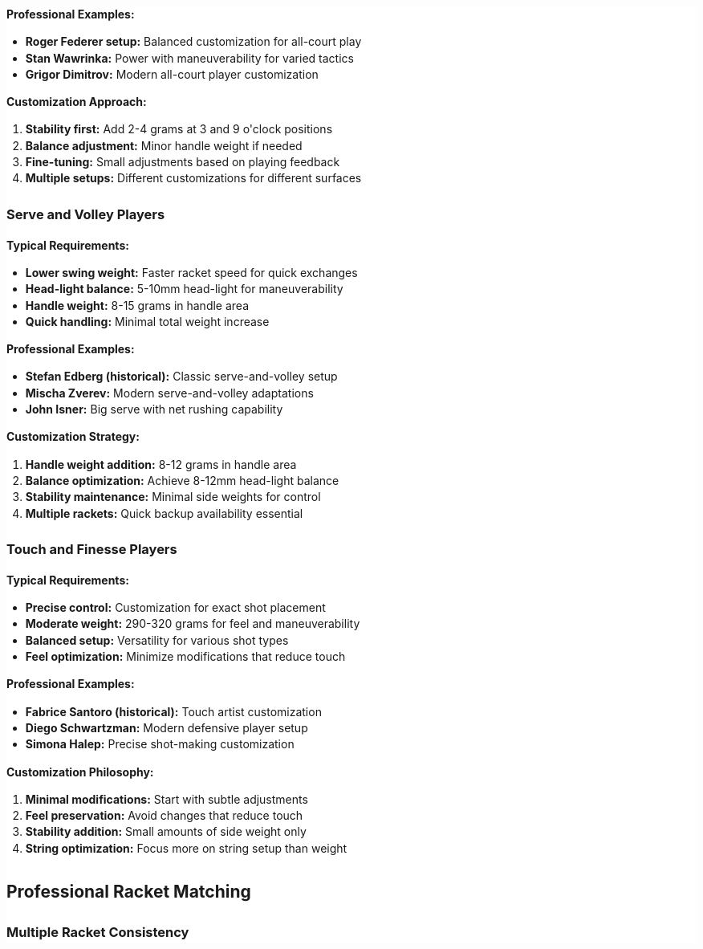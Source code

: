 **Professional Examples:**
- **Roger Federer setup:** Balanced customization for all-court play
- **Stan Wawrinka:** Power with maneuverability for varied tactics
- **Grigor Dimitrov:** Modern all-court player customization

**Customization Approach:**
1. **Stability first:** Add 2-4 grams at 3 and 9 o'clock positions
2. **Balance adjustment:** Minor handle weight if needed
3. **Fine-tuning:** Small adjustments based on playing feedback
4. **Multiple setups:** Different customizations for different surfaces

### Serve and Volley Players

**Typical Requirements:**
- **Lower swing weight:** Faster racket speed for quick exchanges
- **Head-light balance:** 5-10mm head-light for maneuverability
- **Handle weight:** 8-15 grams in handle area
- **Quick handling:** Minimal total weight increase

**Professional Examples:**
- **Stefan Edberg (historical):** Classic serve-and-volley setup
- **Mischa Zverev:** Modern serve-and-volley adaptations
- **John Isner:** Big serve with net rushing capability

**Customization Strategy:**
1. **Handle weight addition:** 8-12 grams in handle area
2. **Balance optimization:** Achieve 8-12mm head-light balance
3. **Stability maintenance:** Minimal side weights for control
4. **Multiple rackets:** Quick backup availability essential

### Touch and Finesse Players

**Typical Requirements:**
- **Precise control:** Customization for exact shot placement
- **Moderate weight:** 290-320 grams for feel and maneuverability
- **Balanced setup:** Versatility for various shot types
- **Feel optimization:** Minimize modifications that reduce touch

**Professional Examples:**
- **Fabrice Santoro (historical):** Touch artist customization
- **Diego Schwartzman:** Modern defensive player setup
- **Simona Halep:** Precise shot-making customization

**Customization Philosophy:**
1. **Minimal modifications:** Start with subtle adjustments
2. **Feel preservation:** Avoid changes that reduce touch
3. **Stability addition:** Small amounts of side weight only
4. **String optimization:** Focus more on string setup than weight

## Professional Racket Matching

### Multiple Racket Consistency
